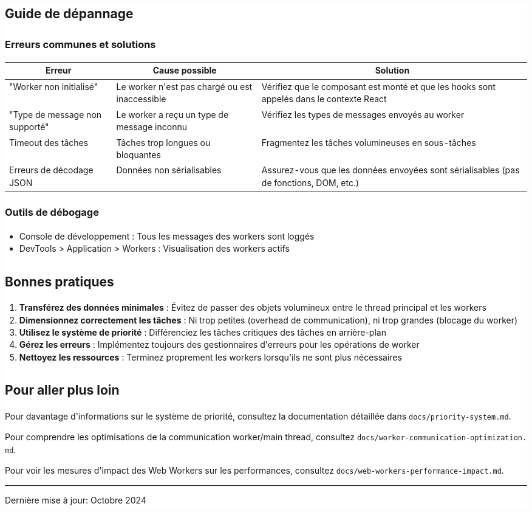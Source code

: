 ## Guide de dépannage

### Erreurs communes et solutions

| Erreur | Cause possible | Solution |
|--------|----------------|----------|
| "Worker non initialisé" | Le worker n'est pas chargé ou est inaccessible | Vérifiez que le composant est monté et que les hooks sont appelés dans le contexte React |
| "Type de message non supporté" | Le worker a reçu un type de message inconnu | Vérifiez les types de messages envoyés au worker |
| Timeout des tâches | Tâches trop longues ou bloquantes | Fragmentez les tâches volumineuses en sous-tâches |
| Erreurs de décodage JSON | Données non sérialisables | Assurez-vous que les données envoyées sont sérialisables (pas de fonctions, DOM, etc.) |

### Outils de débogage

- Console de développement : Tous les messages des workers sont loggés
- DevTools > Application > Workers : Visualisation des workers actifs

## Bonnes pratiques

1. **Transférez des données minimales** : Évitez de passer des objets volumineux entre le thread principal et les workers
2. **Dimensionnez correctement les tâches** : Ni trop petites (overhead de communication), ni trop grandes (blocage du worker)
3. **Utilisez le système de priorité** : Différenciez les tâches critiques des tâches en arrière-plan
4. **Gérez les erreurs** : Implémentez toujours des gestionnaires d'erreurs pour les opérations de worker
5. **Nettoyez les ressources** : Terminez proprement les workers lorsqu'ils ne sont plus nécessaires

## Pour aller plus loin

Pour davantage d'informations sur le système de priorité, consultez la documentation détaillée dans `docs/priority-system.md`.

Pour comprendre les optimisations de la communication worker/main thread, consultez `docs/worker-communication-optimization.md`.

Pour voir les mesures d'impact des Web Workers sur les performances, consultez `docs/web-workers-performance-impact.md`.

---

Dernière mise à jour: Octobre 2024
